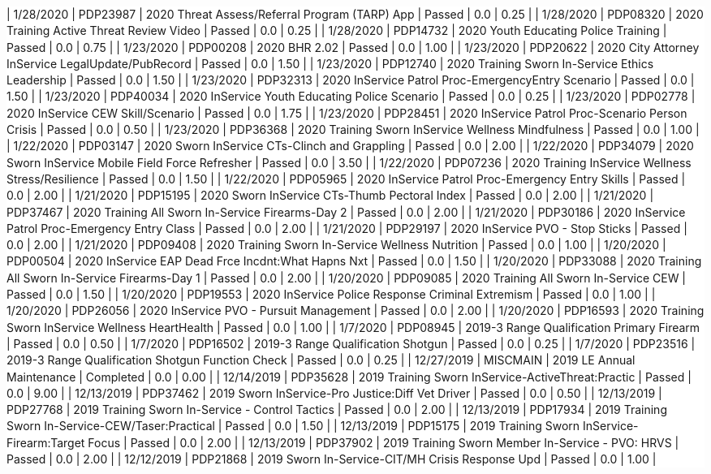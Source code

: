 | 1/28/2020 | PDP23987 | 2020 Threat Assess/Referral Program (TARP) App | Passed | 0.0 | 0.25 |
| 1/28/2020 | PDP08320 | 2020 Training Active Threat Review Video | Passed | 0.0 | 0.25 |
| 1/28/2020 | PDP14732 | 2020 Youth Educating Police Training | Passed | 0.0 | 0.75 |
| 1/23/2020 | PDP00208 | 2020 BHR 2.02 | Passed | 0.0 | 1.00 |
| 1/23/2020 | PDP20622 | 2020 City Attorney InService LegalUpdate/PubRecord | Passed | 0.0 | 1.50 |
| 1/23/2020 | PDP12740 | 2020 Training Sworn In-Service Ethics  Leadership | Passed | 0.0 | 1.50 |
| 1/23/2020 | PDP32313 | 2020 InService Patrol Proc-EmergencyEntry Scenario | Passed | 0.0 | 1.50 |
| 1/23/2020 | PDP40034 | 2020 InService Youth Educating Police Scenario | Passed | 0.0 | 0.25 |
| 1/23/2020 | PDP02778 | 2020 InService CEW Skill/Scenario | Passed | 0.0 | 1.75 |
| 1/23/2020 | PDP28451 | 2020 InService Patrol Proc-Scenario Person Crisis | Passed | 0.0 | 0.50 |
| 1/23/2020 | PDP36368 | 2020 Training Sworn InService Wellness Mindfulness | Passed | 0.0 | 1.00 |
| 1/22/2020 | PDP03147 | 2020 Sworn InService CTs-Clinch and Grappling | Passed | 0.0 | 2.00 |
| 1/22/2020 | PDP34079 | 2020 Sworn InService Mobile Field Force Refresher | Passed | 0.0 | 3.50 |
| 1/22/2020 | PDP07236 | 2020 Training InService Wellness Stress/Resilience | Passed | 0.0 | 1.50 |
| 1/22/2020 | PDP05965 | 2020 InService Patrol Proc-Emergency Entry Skills | Passed | 0.0 | 2.00 |
| 1/21/2020 | PDP15195 | 2020 Sworn InService CTs-Thumb Pectoral Index | Passed | 0.0 | 2.00 |
| 1/21/2020 | PDP37467 | 2020 Training All Sworn In-Service Firearms-Day 2 | Passed | 0.0 | 2.00 |
| 1/21/2020 | PDP30186 | 2020 InService Patrol Proc-Emergency Entry Class | Passed | 0.0 | 2.00 |
| 1/21/2020 | PDP29197 | 2020 InService PVO - Stop Sticks | Passed | 0.0 | 2.00 |
| 1/21/2020 | PDP09408 | 2020 Training Sworn In-Service Wellness Nutrition | Passed | 0.0 | 1.00 |
| 1/20/2020 | PDP00504 | 2020 InService EAP Dead Frce Incdnt:What Hapns Nxt | Passed | 0.0 | 1.50 |
| 1/20/2020 | PDP33088 | 2020 Training All Sworn In-Service Firearms-Day 1 | Passed | 0.0 | 2.00 |
| 1/20/2020 | PDP09085 | 2020 Training All Sworn In-Service CEW | Passed | 0.0 | 1.50 |
| 1/20/2020 | PDP19553 | 2020 InService Police Response Criminal Extremism | Passed | 0.0 | 1.00 |
| 1/20/2020 | PDP26056 | 2020 InService PVO - Pursuit Management | Passed | 0.0 | 2.00 |
| 1/20/2020 | PDP16593 | 2020 Training Sworn InService Wellness HeartHealth | Passed | 0.0 | 1.00 |
| 1/7/2020 | PDP08945 | 2019-3 Range Qualification Primary Firearm | Passed | 0.0 | 0.50 |
| 1/7/2020 | PDP16502 | 2019-3 Range Qualification Shotgun | Passed | 0.0 | 0.25 |
| 1/7/2020 | PDP23516 | 2019-3 Range Qualification Shotgun Function Check | Passed | 0.0 | 0.25 |
| 12/27/2019 | MISCMAIN | 2019 LE Annual Maintenance | Completed | 0.0 | 0.00 |
| 12/14/2019 | PDP35628 | 2019 Training Sworn InService-ActiveThreat:Practic | Passed | 0.0 | 9.00 |
| 12/13/2019 | PDP37462 | 2019 Sworn InService-Pro Justice:Diff Vet Driver | Passed | 0.0 | 0.50 |
| 12/13/2019 | PDP27768 | 2019 Training Sworn In-Service - Control Tactics | Passed | 0.0 | 2.00 |
| 12/13/2019 | PDP17934 | 2019 Training Sworn In-Service-CEW/Taser:Practical | Passed | 0.0 | 1.50 |
| 12/13/2019 | PDP15175 | 2019 Training Sworn InService-Firearm:Target Focus | Passed | 0.0 | 2.00 |
| 12/13/2019 | PDP37902 | 2019 Training Sworn Member In-Service - PVO: HRVS | Passed | 0.0 | 2.00 |
| 12/12/2019 | PDP21868 | 2019 Sworn In-Service-CIT/MH Crisis Response Upd | Passed | 0.0 | 1.00 |